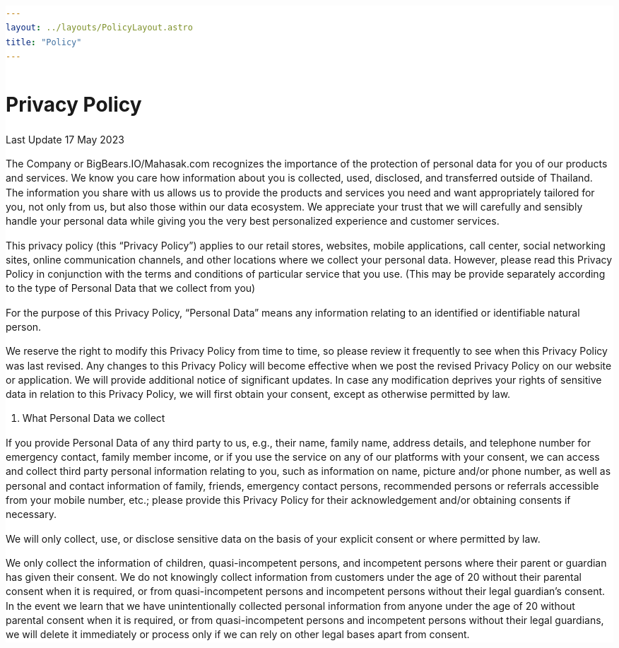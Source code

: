 ```yaml
---
layout: ../layouts/PolicyLayout.astro
title: "Policy"
---
```


# Privacy Policy

Last Update 17 May 2023

The Company or BigBears.IO/Mahasak.com recognizes the importance of the protection of personal data for you of our products and services. We know you care how information about you is collected, used, disclosed, and transferred outside of Thailand. The information you share with us allows us to provide the products and services you need and want appropriately tailored for you, not only from us, but also those within our data ecosystem. We appreciate your trust that we will carefully and sensibly handle your personal data while giving you the very best personalized experience and customer services.

This privacy policy (this “Privacy Policy”) applies to our retail stores, websites, mobile applications, call center, social networking sites, online communication channels, and other locations where we collect your personal data. However, please read this Privacy Policy in conjunction with the terms and conditions of particular service that you use. (This may be provide separately according to the type of Personal Data that we collect from you)

For the purpose of this Privacy Policy, “Personal Data” means any information relating to an identified or identifiable natural person.

We reserve the right to modify this Privacy Policy from time to time, so please review it frequently to see when this Privacy Policy was last revised. Any changes to this Privacy Policy will become effective when we post the revised Privacy Policy on our website or application. We will provide additional notice of significant updates. In case any modification deprives your rights of sensitive data in relation to this Privacy Policy, we will first obtain your consent, except as otherwise permitted by law.

1. What Personal Data we collect

If you provide Personal Data of any third party to us, e.g., their name, family name, address details, and telephone number for emergency contact, family member income, or if you use the service on any of our platforms with your consent, we can access and collect third party personal information relating to you, such as information on name, picture and/or phone number, as well as personal and contact information of family, friends, emergency contact persons, recommended persons or referrals accessible from your mobile number, etc.; please provide this Privacy Policy for their acknowledgement and/or obtaining consents if necessary.

We will only collect, use, or disclose sensitive data on the basis of your explicit consent or where permitted by law.

We only collect the information of children, quasi-incompetent persons, and incompetent persons where their parent or guardian has given their consent. We do not knowingly collect information from customers under the age of 20 without their parental consent when it is required, or from quasi-incompetent persons and incompetent persons without their legal guardian’s consent. In the event we learn that we have unintentionally collected personal information from anyone under the age of 20 without parental consent when it is required, or from quasi-incompetent persons and incompetent persons without their legal guardians, we will delete it immediately or process only if we can rely on other legal bases apart from consent.
